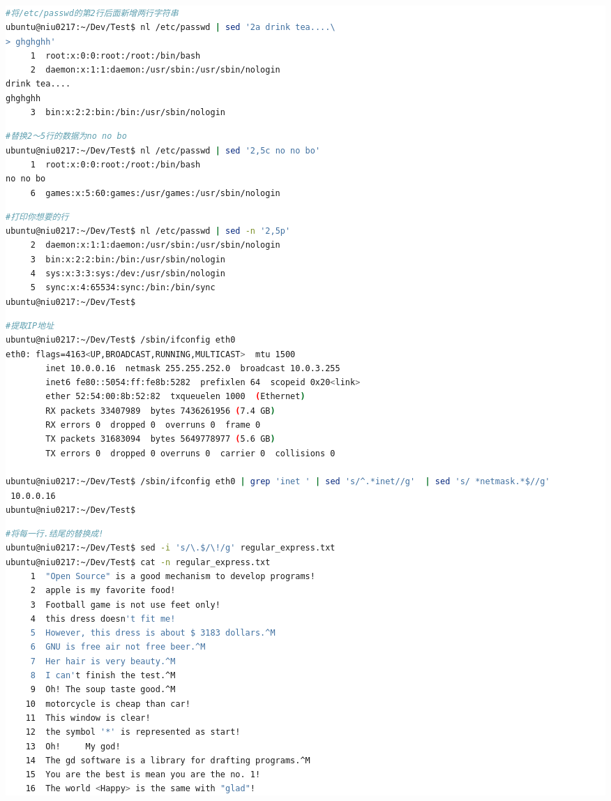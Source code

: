 ```bash
#将/etc/passwd的第2行后面新增两行字符串
ubuntu@niu0217:~/Dev/Test$ nl /etc/passwd | sed '2a drink tea....\
> ghghghh'
     1	root:x:0:0:root:/root:/bin/bash
     2	daemon:x:1:1:daemon:/usr/sbin:/usr/sbin/nologin
drink tea....
ghghghh
     3	bin:x:2:2:bin:/bin:/usr/sbin/nologin
```

```bash
#替换2～5行的数据为no no bo
ubuntu@niu0217:~/Dev/Test$ nl /etc/passwd | sed '2,5c no no bo'
     1	root:x:0:0:root:/root:/bin/bash
no no bo
     6	games:x:5:60:games:/usr/games:/usr/sbin/nologin
```

```bash
#打印你想要的行
ubuntu@niu0217:~/Dev/Test$ nl /etc/passwd | sed -n '2,5p'
     2	daemon:x:1:1:daemon:/usr/sbin:/usr/sbin/nologin
     3	bin:x:2:2:bin:/bin:/usr/sbin/nologin
     4	sys:x:3:3:sys:/dev:/usr/sbin/nologin
     5	sync:x:4:65534:sync:/bin:/bin/sync
ubuntu@niu0217:~/Dev/Test$
```

```bash
#提取IP地址
ubuntu@niu0217:~/Dev/Test$ /sbin/ifconfig eth0
eth0: flags=4163<UP,BROADCAST,RUNNING,MULTICAST>  mtu 1500
        inet 10.0.0.16  netmask 255.255.252.0  broadcast 10.0.3.255
        inet6 fe80::5054:ff:fe8b:5282  prefixlen 64  scopeid 0x20<link>
        ether 52:54:00:8b:52:82  txqueuelen 1000  (Ethernet)
        RX packets 33407989  bytes 7436261956 (7.4 GB)
        RX errors 0  dropped 0  overruns 0  frame 0
        TX packets 31683094  bytes 5649778977 (5.6 GB)
        TX errors 0  dropped 0 overruns 0  carrier 0  collisions 0
        
ubuntu@niu0217:~/Dev/Test$ /sbin/ifconfig eth0 | grep 'inet ' | sed 's/^.*inet//g'  | sed 's/ *netmask.*$//g'
 10.0.0.16
ubuntu@niu0217:~/Dev/Test$
```

```bash
#将每一行.结尾的替换成!
ubuntu@niu0217:~/Dev/Test$ sed -i 's/\.$/\!/g' regular_express.txt
ubuntu@niu0217:~/Dev/Test$ cat -n regular_express.txt
     1	"Open Source" is a good mechanism to develop programs!
     2	apple is my favorite food!
     3	Football game is not use feet only!
     4	this dress doesn't fit me!
     5	However, this dress is about $ 3183 dollars.^M
     6	GNU is free air not free beer.^M
     7	Her hair is very beauty.^M
     8	I can't finish the test.^M
     9	Oh! The soup taste good.^M
    10	motorcycle is cheap than car!
    11	This window is clear!
    12	the symbol '*' is represented as start!
    13	Oh!     My god!
    14	The gd software is a library for drafting programs.^M
    15	You are the best is mean you are the no. 1!
    16	The world <Happy> is the same with "glad"!
```